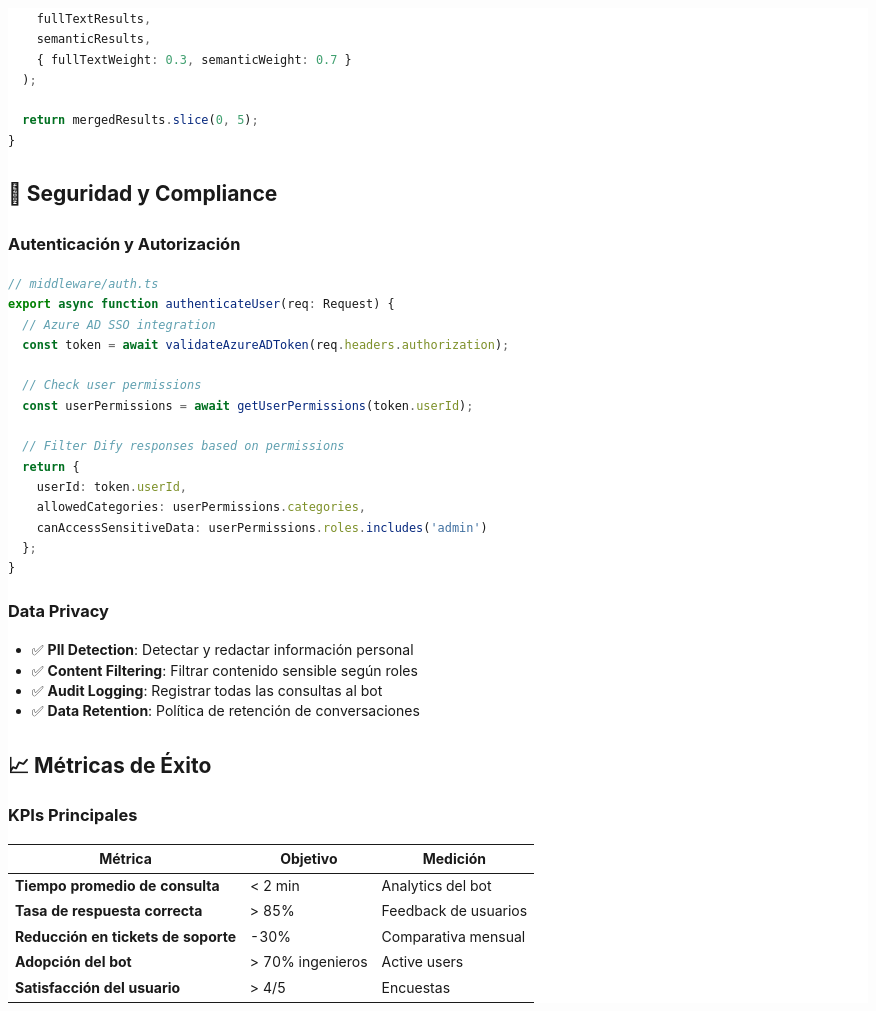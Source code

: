 ```typescript
    fullTextResults,
    semanticResults,
    { fullTextWeight: 0.3, semanticWeight: 0.7 }
  );
  
  return mergedResults.slice(0, 5);
}
```

## 🔐 Seguridad y Compliance

### Autenticación y Autorización

```typescript
// middleware/auth.ts
export async function authenticateUser(req: Request) {
  // Azure AD SSO integration
  const token = await validateAzureADToken(req.headers.authorization);
  
  // Check user permissions
  const userPermissions = await getUserPermissions(token.userId);
  
  // Filter Dify responses based on permissions
  return {
    userId: token.userId,
    allowedCategories: userPermissions.categories,
    canAccessSensitiveData: userPermissions.roles.includes('admin')
  };
}
```

### Data Privacy

- ✅ **PII Detection**: Detectar y redactar información personal
- ✅ **Content Filtering**: Filtrar contenido sensible según roles
- ✅ **Audit Logging**: Registrar todas las consultas al bot
- ✅ **Data Retention**: Política de retención de conversaciones

## 📈 Métricas de Éxito

### KPIs Principales

| Métrica | Objetivo | Medición |
|---------|----------|----------|
| **Tiempo promedio de consulta** | < 2 min | Analytics del bot |
| **Tasa de respuesta correcta** | > 85% | Feedback de usuarios |
| **Reducción en tickets de soporte** | -30% | Comparativa mensual |
| **Adopción del bot** | > 70% ingenieros | Active users |
| **Satisfacción del usuario** | > 4/5 | Encuestas |
